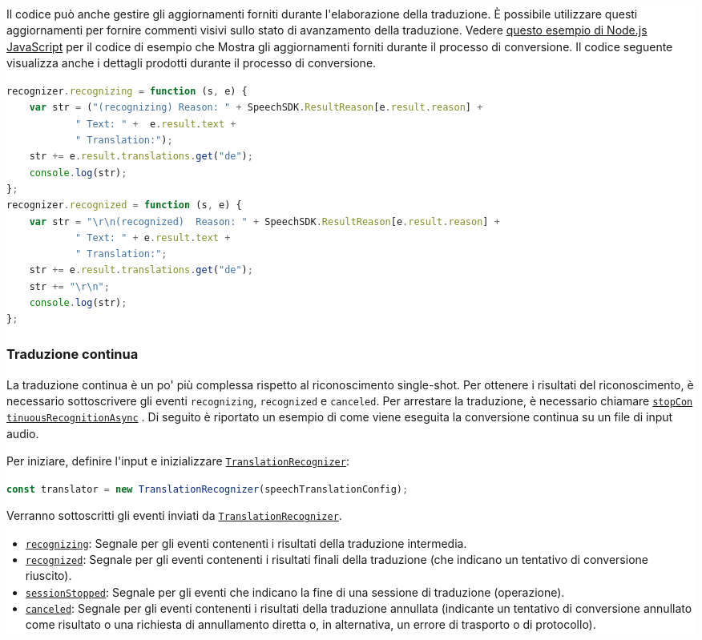 Il codice può anche gestire gli aggiornamenti forniti durante l'elaborazione della traduzione.
È possibile utilizzare questi aggiornamenti per fornire commenti visivi sullo stato di avanzamento della traduzione.
Vedere [questo esempio di Node.js JavaScript](https://github.com/Azure-Samples/cognitive-services-speech-sdk/blob/master/samples/js/node/translation.js) per il codice di esempio che Mostra gli aggiornamenti forniti durante il processo di conversione. Il codice seguente visualizza anche i dettagli prodotti durante il processo di conversione.

```javascript
recognizer.recognizing = function (s, e) {
    var str = ("(recognizing) Reason: " + SpeechSDK.ResultReason[e.result.reason] +
            " Text: " +  e.result.text +
            " Translation:");
    str += e.result.translations.get("de");
    console.log(str);
};
recognizer.recognized = function (s, e) {
    var str = "\r\n(recognized)  Reason: " + SpeechSDK.ResultReason[e.result.reason] +
            " Text: " + e.result.text +
            " Translation:";
    str += e.result.translations.get("de");
    str += "\r\n";
    console.log(str);
};
```

### <a name="continuous-translation"></a>Traduzione continua

La traduzione continua è un po' più complessa rispetto al riconoscimento single-shot. Per ottenere i risultati del riconoscimento, è necessario sottoscrivere gli eventi `recognizing`, `recognized` e `canceled`. Per arrestare la traduzione, è necessario chiamare [`stopContinuousRecognitionAsync`](/javascript/api/microsoft-cognitiveservices-speech-sdk/translationrecognizer#stopcontinuousrecognitionasync) . Di seguito è riportato un esempio di come viene eseguita la conversione continua su un file di input audio.

Per iniziare, definire l'input e inizializzare [`TranslationRecognizer`](/javascript/api/microsoft-cognitiveservices-speech-sdk/translationrecognizer):

```javascript
const translator = new TranslationRecognizer(speechTranslationConfig);
```

Verranno sottoscritti gli eventi inviati da [`TranslationRecognizer`](/javascript/api/microsoft-cognitiveservices-speech-sdk/translationrecognizer).

* [`recognizing`](/javascript/api/microsoft-cognitiveservices-speech-sdk/translationrecognizer#recognizing): Segnale per gli eventi contenenti i risultati della traduzione intermedia.
* [`recognized`](/javascript/api/microsoft-cognitiveservices-speech-sdk/translationrecognizer#recognized): Segnale per gli eventi contenenti i risultati finali della traduzione (che indicano un tentativo di conversione riuscito).
* [`sessionStopped`](/javascript/api/microsoft-cognitiveservices-speech-sdk/translationrecognizer#sessionstopped): Segnale per gli eventi che indicano la fine di una sessione di traduzione (operazione).
* [`canceled`](/javascript/api/microsoft-cognitiveservices-speech-sdk/translationrecognizer#canceled): Segnale per gli eventi contenenti i risultati della traduzione annullata (indicante un tentativo di conversione annullato come risultato o una richiesta di annullamento diretta o, in alternativa, un errore di trasporto o di protocollo).
